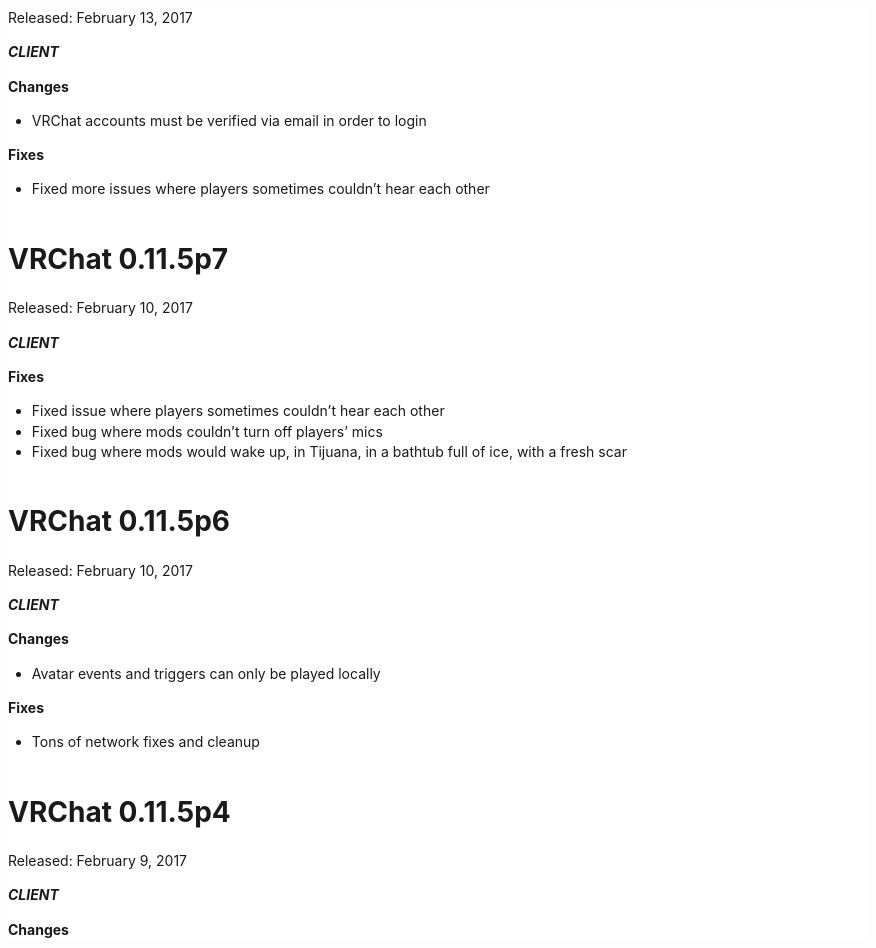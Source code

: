 
Released: February 13, 2017  

***CLIENT***


**Changes**


* VRChat accounts must be verified via email in order to login


**Fixes**


* Fixed more issues where players sometimes couldn’t hear each other


# VRChat 0.11.5p7


Released: February 10, 2017  

***CLIENT***


**Fixes**


* Fixed issue where players sometimes couldn’t hear each other
* Fixed bug where mods couldn’t turn off players’ mics
* Fixed bug where mods would wake up, in Tijuana, in a bathtub full of ice, with a fresh scar


# VRChat 0.11.5p6


Released: February 10, 2017  

***CLIENT***


**Changes**


* Avatar events and triggers can only be played locally


**Fixes**


* Tons of network fixes and cleanup


# VRChat 0.11.5p4


Released: February 9, 2017  

***CLIENT***


**Changes**
